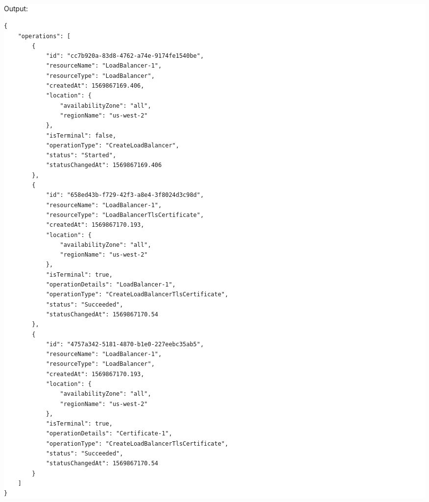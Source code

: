 Output:

```
{
    "operations": [
        {
            "id": "cc7b920a-83d8-4762-a74e-9174fe1540be",
            "resourceName": "LoadBalancer-1",
            "resourceType": "LoadBalancer",
            "createdAt": 1569867169.406,
            "location": {
                "availabilityZone": "all",
                "regionName": "us-west-2"
            },
            "isTerminal": false,
            "operationType": "CreateLoadBalancer",
            "status": "Started",
            "statusChangedAt": 1569867169.406
        },
        {
            "id": "658ed43b-f729-42f3-a8e4-3f8024d3c98d",
            "resourceName": "LoadBalancer-1",
            "resourceType": "LoadBalancerTlsCertificate",
            "createdAt": 1569867170.193,
            "location": {
                "availabilityZone": "all",
                "regionName": "us-west-2"
            },
            "isTerminal": true,
            "operationDetails": "LoadBalancer-1",
            "operationType": "CreateLoadBalancerTlsCertificate",
            "status": "Succeeded",
            "statusChangedAt": 1569867170.54
        },
        {
            "id": "4757a342-5181-4870-b1e0-227eebc35ab5",
            "resourceName": "LoadBalancer-1",
            "resourceType": "LoadBalancer",
            "createdAt": 1569867170.193,
            "location": {
                "availabilityZone": "all",
                "regionName": "us-west-2"
            },
            "isTerminal": true,
            "operationDetails": "Certificate-1",
            "operationType": "CreateLoadBalancerTlsCertificate",
            "status": "Succeeded",
            "statusChangedAt": 1569867170.54
        }
    ]
}
```
